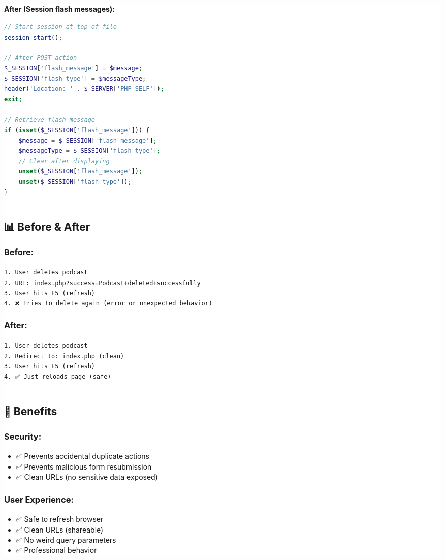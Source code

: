 **After (Session flash messages):**
```php
// Start session at top of file
session_start();

// After POST action
$_SESSION['flash_message'] = $message;
$_SESSION['flash_type'] = $messageType;
header('Location: ' . $_SERVER['PHP_SELF']);
exit;

// Retrieve flash message
if (isset($_SESSION['flash_message'])) {
    $message = $_SESSION['flash_message'];
    $messageType = $_SESSION['flash_type'];
    // Clear after displaying
    unset($_SESSION['flash_message']);
    unset($_SESSION['flash_type']);
}
```

---

## 📊 Before & After

### Before:
```
1. User deletes podcast
2. URL: index.php?success=Podcast+deleted+successfully
3. User hits F5 (refresh)
4. ❌ Tries to delete again (error or unexpected behavior)
```

### After:
```
1. User deletes podcast
2. Redirect to: index.php (clean)
3. User hits F5 (refresh)
4. ✅ Just reloads page (safe)
```

---

## 🎯 Benefits

### Security:
- ✅ Prevents accidental duplicate actions
- ✅ Prevents malicious form resubmission
- ✅ Clean URLs (no sensitive data exposed)

### User Experience:
- ✅ Safe to refresh browser
- ✅ Clean URLs (shareable)
- ✅ No weird query parameters
- ✅ Professional behavior
